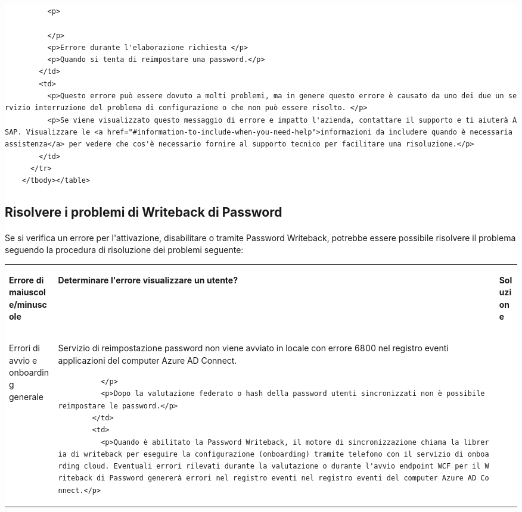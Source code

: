               <p>

              </p>
              <p>Errore durante l'elaborazione richiesta </p>
              <p>Quando si tenta di reimpostare una password.</p>
            </td>
            <td>
              <p>Questo errore può essere dovuto a molti problemi, ma in genere questo errore è causato da uno dei due un servizio interruzione del problema di configurazione o che non può essere risolto. </p>
              <p>Se viene visualizzato questo messaggio di errore e impatto l'azienda, contattare il supporto e ti aiuterà ASAP. Visualizzare le <a href="#information-to-include-when-you-need-help">informazioni da includere quando è necessaria assistenza</a> per vedere che cos'è necessario fornire al supporto tecnico per facilitare una risoluzione.</p>
            </td>
          </tr>
        </tbody></table>

## <a name="troubleshoot-password-writeback"></a>Risolvere i problemi di Writeback di Password
Se si verifica un errore per l'attivazione, disabilitare o tramite Password Writeback, potrebbe essere possibile risolvere il problema seguendo la procedura di risoluzione dei problemi seguente:

<table>
          <tbody><tr>
            <td>
              <p>
                <strong>Errore di maiuscole/minuscole</strong>
              </p>
            </td>
            <td>
              <p>
                <strong>Determinare l'errore visualizzare un utente?</strong>
              </p>
            </td>
            <td>
              <p>
                <strong>Soluzione</strong>
              </p>
            </td>
          </tr>
          <tr>
            <td>
              <p>Errori di avvio e onboarding generale</p>
            </td>
            <td>
              <p>Servizio di reimpostazione password non viene avviato in locale con errore 6800 nel registro eventi applicazioni del computer Azure AD Connect.</p>
              <p>

              </p>
              <p>Dopo la valutazione federato o hash della password utenti sincronizzati non è possibile reimpostare le password.</p>
            </td>
            <td>
              <p>Quando è abilitato la Password Writeback, il motore di sincronizzazione chiama la libreria di writeback per eseguire la configurazione (onboarding) tramite telefono con il servizio di onboarding cloud. Eventuali errori rilevati durante la valutazione o durante l'avvio endpoint WCF per il Writeback di Password genererà errori nel registro eventi nel registro eventi del computer Azure AD Connect.</p>